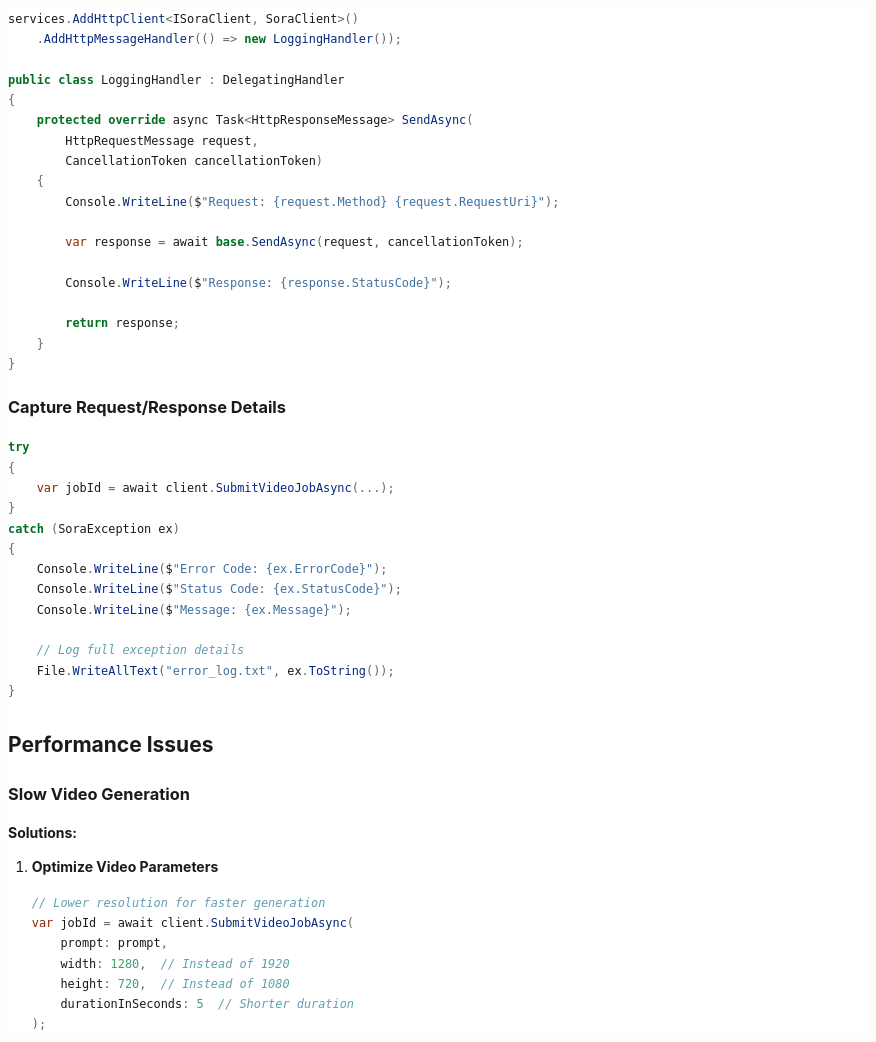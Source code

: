 ```csharp
services.AddHttpClient<ISoraClient, SoraClient>()
    .AddHttpMessageHandler(() => new LoggingHandler());

public class LoggingHandler : DelegatingHandler
{
    protected override async Task<HttpResponseMessage> SendAsync(
        HttpRequestMessage request, 
        CancellationToken cancellationToken)
    {
        Console.WriteLine($"Request: {request.Method} {request.RequestUri}");
        
        var response = await base.SendAsync(request, cancellationToken);
        
        Console.WriteLine($"Response: {response.StatusCode}");
        
        return response;
    }
}
```

### Capture Request/Response Details

```csharp
try
{
    var jobId = await client.SubmitVideoJobAsync(...);
}
catch (SoraException ex)
{
    Console.WriteLine($"Error Code: {ex.ErrorCode}");
    Console.WriteLine($"Status Code: {ex.StatusCode}");
    Console.WriteLine($"Message: {ex.Message}");
    
    // Log full exception details
    File.WriteAllText("error_log.txt", ex.ToString());
}
```

## Performance Issues

### Slow Video Generation

**Solutions:**

1. **Optimize Video Parameters**
   ```csharp
   // Lower resolution for faster generation
   var jobId = await client.SubmitVideoJobAsync(
       prompt: prompt,
       width: 1280,  // Instead of 1920
       height: 720,  // Instead of 1080
       durationInSeconds: 5  // Shorter duration
   );
   ```
